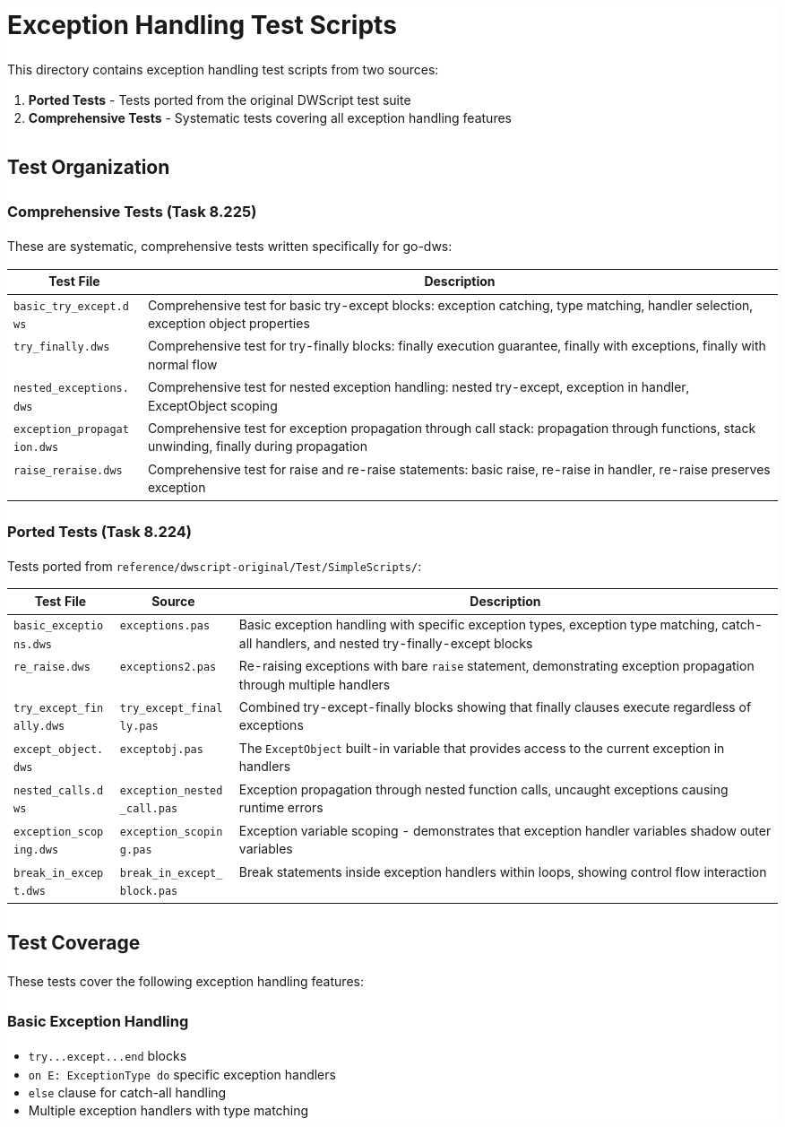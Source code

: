 # Exception Handling Test Scripts

This directory contains exception handling test scripts from two sources:
1. **Ported Tests** - Tests ported from the original DWScript test suite
2. **Comprehensive Tests** - Systematic tests covering all exception handling features

## Test Organization

### Comprehensive Tests (Task 8.225)

These are systematic, comprehensive tests written specifically for go-dws:

| Test File | Description |
|-----------|-------------|
| `basic_try_except.dws` | Comprehensive test for basic try-except blocks: exception catching, type matching, handler selection, exception object properties |
| `try_finally.dws` | Comprehensive test for try-finally blocks: finally execution guarantee, finally with exceptions, finally with normal flow |
| `nested_exceptions.dws` | Comprehensive test for nested exception handling: nested try-except, exception in handler, ExceptObject scoping |
| `exception_propagation.dws` | Comprehensive test for exception propagation through call stack: propagation through functions, stack unwinding, finally during propagation |
| `raise_reraise.dws` | Comprehensive test for raise and re-raise statements: basic raise, re-raise in handler, re-raise preserves exception |

### Ported Tests (Task 8.224)

Tests ported from `reference/dwscript-original/Test/SimpleScripts/`:

| Test File | Source | Description |
|-----------|--------|-------------|
| `basic_exceptions.dws` | `exceptions.pas` | Basic exception handling with specific exception types, exception type matching, catch-all handlers, and nested try-finally-except blocks |
| `re_raise.dws` | `exceptions2.pas` | Re-raising exceptions with bare `raise` statement, demonstrating exception propagation through multiple handlers |
| `try_except_finally.dws` | `try_except_finally.pas` | Combined try-except-finally blocks showing that finally clauses execute regardless of exceptions |
| `except_object.dws` | `exceptobj.pas` | The `ExceptObject` built-in variable that provides access to the current exception in handlers |
| `nested_calls.dws` | `exception_nested_call.pas` | Exception propagation through nested function calls, uncaught exceptions causing runtime errors |
| `exception_scoping.dws` | `exception_scoping.pas` | Exception variable scoping - demonstrates that exception handler variables shadow outer variables |
| `break_in_except.dws` | `break_in_except_block.pas` | Break statements inside exception handlers within loops, showing control flow interaction |

## Test Coverage

These tests cover the following exception handling features:

### Basic Exception Handling
- `try...except...end` blocks
- `on E: ExceptionType do` specific exception handlers
- `else` clause for catch-all handling
- Multiple exception handlers with type matching
